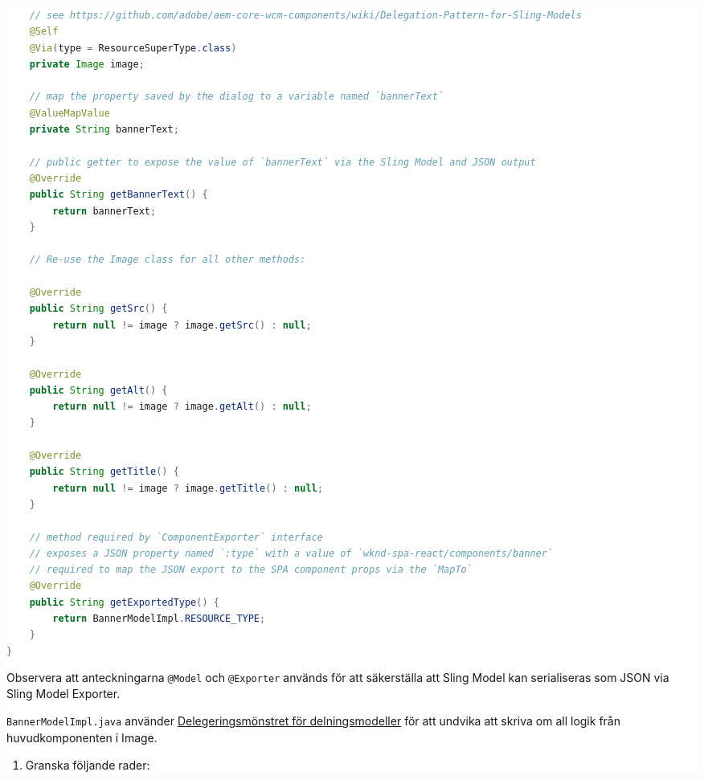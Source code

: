    ```java
       // see https://github.com/adobe/aem-core-wcm-components/wiki/Delegation-Pattern-for-Sling-Models
       @Self
       @Via(type = ResourceSuperType.class)
       private Image image;
   
       // map the property saved by the dialog to a variable named `bannerText`
       @ValueMapValue
       private String bannerText;
   
       // public getter to expose the value of `bannerText` via the Sling Model and JSON output
       @Override
       public String getBannerText() {
           return bannerText;
       }
   
       // Re-use the Image class for all other methods:
   
       @Override
       public String getSrc() {
           return null != image ? image.getSrc() : null;
       }
   
       @Override
       public String getAlt() {
           return null != image ? image.getAlt() : null;
       }
   
       @Override
       public String getTitle() {
           return null != image ? image.getTitle() : null;
       }
   
       // method required by `ComponentExporter` interface
       // exposes a JSON property named `:type` with a value of `wknd-spa-react/components/banner`
       // required to map the JSON export to the SPA component props via the `MapTo`
       @Override
       public String getExportedType() {
           return BannerModelImpl.RESOURCE_TYPE;
       }
   }
   ```

   Observera att anteckningarna `@Model` och `@Exporter` används för att säkerställa att Sling Model kan serialiseras som JSON via Sling Model Exporter.

   `BannerModelImpl.java` använder [Delegeringsmönstret för delningsmodeller](https://github.com/adobe/aem-core-wcm-components/wiki/Delegation-Pattern-for-Sling-Models) för att undvika att skriva om all logik från huvudkomponenten i Image.

1. Granska följande rader:

